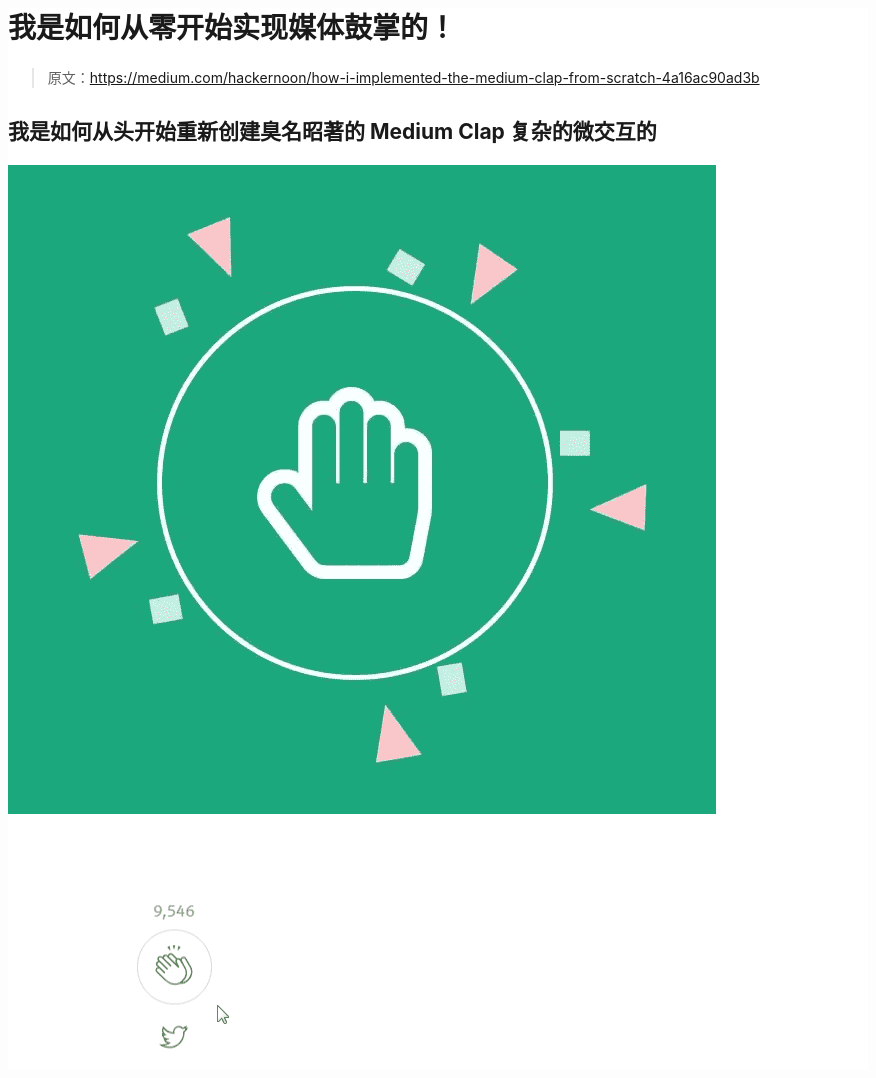 # 我是如何从零开始实现媒体鼓掌的！

> 原文：<https://medium.com/hackernoon/how-i-implemented-the-medium-clap-from-scratch-4a16ac90ad3b>

## 我是如何从头开始重新创建臭名昭著的 Medium Clap 复杂的微交互的

![](img/82aecb65a9b2d22c7e723c2f0ca0ba3b.png)![](img/5e2e437dc018f67bd761b92a2f0b81b3.png)
